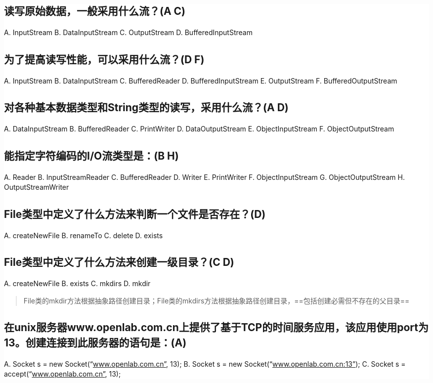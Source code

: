 ## 读写原始数据，一般采用什么流？(A C)
A. InputStream
B. DataInputStream
C. OutputStream
D. BufferedInputStream

## 为了提高读写性能，可以采用什么流？(D F)
A. InputStream
B. DataInputStream
C. BufferedReader
D. BufferedInputStream
E. OutputStream
F. BufferedOutputStream

## 对各种基本数据类型和String类型的读写，采用什么流？(A D)
A. DataInputStream
B. BufferedReader
C. PrintWriter
D. DataOutputStream
E. ObjectInputStream
F. ObjectOutputStream

## 能指定字符编码的I/O流类型是：(B H)
A. Reader
B. InputStreamReader
C. BufferedReader
D. Writer
E. PrintWriter
F. ObjectInputStream
G. ObjectOutputStream
H. OutputStreamWriter

## File类型中定义了什么方法来判断一个文件是否存在？(D)
A. createNewFile
B. renameTo
C. delete
D. exists

## File类型中定义了什么方法来创建一级目录？(C D)
A. createNewFile
B. exists
C. mkdirs
D. mkdir
> File类的mkdir方法根据抽象路径创建目录；File类的mkdirs方法根据抽象路径创建目录，==包括创建必需但不存在的父目录==

## 在unix服务器www.openlab.com.cn上提供了基于TCP的时间服务应用，该应用使用port为13。创建连接到此服务器的语句是：(A)
A. Socket s = new Socket(“www.openlab.com.cn”, 13);
B. Socket s = new Socket(“www.openlab.com.cn:13”);
C. Socket s = accept(“www.openlab.com.cn”, 13);
